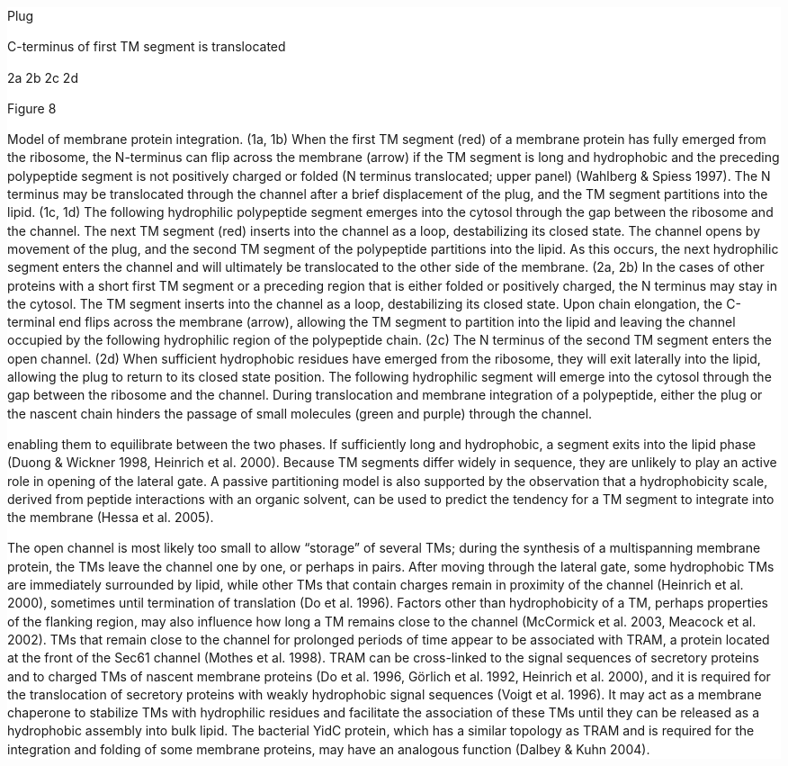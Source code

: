 Plug

C-terminus of first TM segment is translocated

2a 2b 2c 2d

Figure 8

Model of membrane protein integration. (1a, 1b) When the first TM segment (red) of a membrane protein has fully emerged from the ribosome, the N-terminus can flip across the membrane (arrow) if the TM segment is long and hydrophobic and the preceding polypeptide segment is not positively charged or folded (N terminus translocated; upper panel) (Wahlberg & Spiess 1997). The N terminus may be translocated through the channel after a brief displacement of the plug, and the TM segment partitions into the lipid. (1c, 1d) The following hydrophilic polypeptide segment emerges into the cytosol through the gap between the ribosome and the channel. The next TM segment (red) inserts into the channel as a loop, destabilizing its closed state. The channel opens by movement of the plug, and the second TM segment of the polypeptide partitions into the lipid. As this occurs, the next hydrophilic segment enters the channel and will ultimately be translocated to the other side of the membrane. (2a, 2b) In the cases of other proteins with a short first TM segment or a preceding region that is either folded or positively charged, the N terminus may stay in the cytosol. The TM segment inserts into the channel as a loop, destabilizing its closed state. Upon chain elongation, the C-terminal end flips across the membrane (arrow), allowing the TM segment to partition into the lipid and leaving the channel occupied by the following hydrophilic region of the polypeptide chain. (2c) The N terminus of the second TM segment enters the open channel. (2d) When sufficient hydrophobic residues have emerged from the ribosome, they will exit laterally into the lipid, allowing the plug to return to its closed state position. The following hydrophilic segment will emerge into the cytosol through the gap between the ribosome and the channel. During translocation and membrane integration of a polypeptide, either the plug or the nascent chain hinders the passage of small molecules (green and purple) through the channel.

enabling them to equilibrate between the two phases. If sufficiently long and hydrophobic, a segment exits into the lipid phase (Duong & Wickner 1998, Heinrich et al. 2000). Because TM segments differ widely in sequence, they are unlikely to play an active role in opening of the lateral gate. A passive partitioning model is also supported by the observation that a hydrophobicity scale, derived from peptide interactions with an organic solvent, can be used to predict the tendency for a TM segment to integrate into the membrane (Hessa et al. 2005).

The open channel is most likely too small to allow “storage” of several TMs; during the synthesis of a multispanning membrane protein, the TMs leave the channel one by one, or perhaps in pairs. After moving through the lateral gate, some hydrophobic TMs are immediately surrounded by lipid, while other TMs that contain charges remain in proximity of the channel (Heinrich et al. 2000), sometimes until termination of translation (Do et al. 1996). Factors other than hydrophobicity of a TM, perhaps properties of the flanking region, may also influence how long a TM remains close to the channel (McCormick et al. 2003, Meacock et al. 2002). TMs that remain close to the channel for prolonged periods of time appear to be associated with TRAM, a protein located at the front of the Sec61 channel (Mothes et al. 1998). TRAM can be cross-linked to the signal sequences of secretory proteins and to charged TMs of nascent membrane proteins (Do et al. 1996, Görlich et al. 1992, Heinrich et al. 2000), and it is required for the translocation of secretory proteins with weakly hydrophobic signal sequences (Voigt et al. 1996). It may act as a membrane chaperone to stabilize TMs with hydrophilic residues and facilitate the association of these TMs until they can be released as a hydrophobic assembly into bulk lipid. The bacterial YidC protein, which has a similar topology as TRAM and is required for the integration and folding of some membrane proteins, may have an analogous function (Dalbey & Kuhn 2004).
